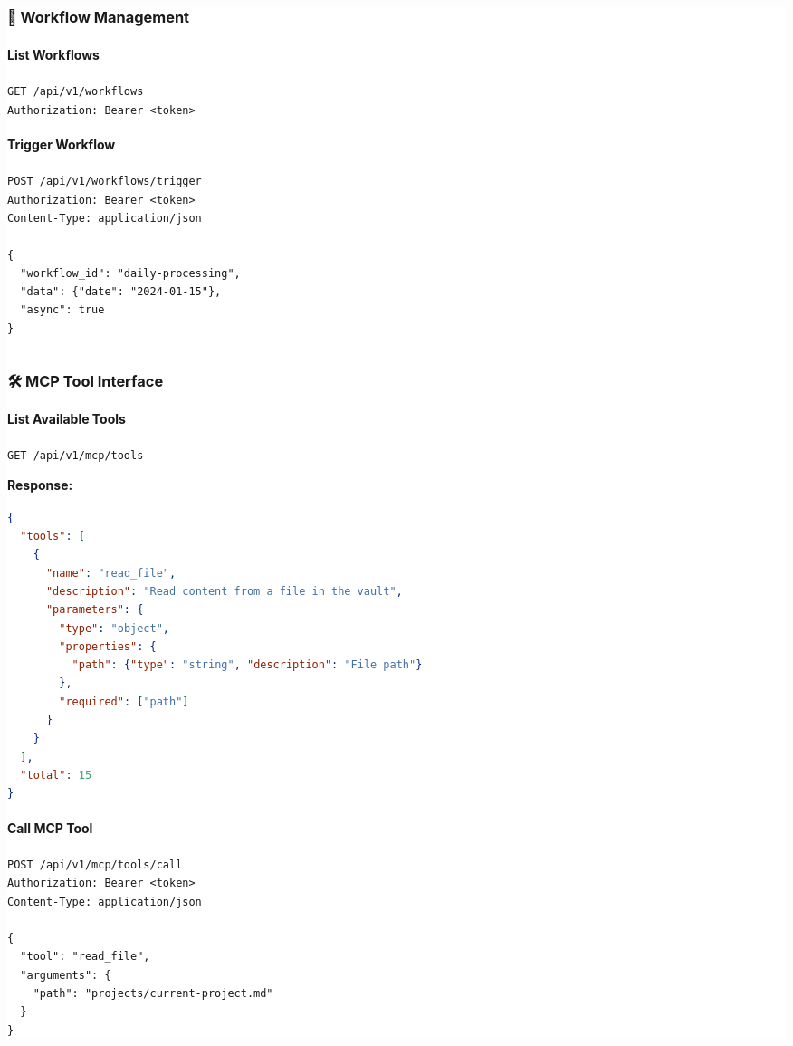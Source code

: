 ### 🔄 Workflow Management

#### List Workflows
```http
GET /api/v1/workflows
Authorization: Bearer <token>
```

#### Trigger Workflow
```http
POST /api/v1/workflows/trigger
Authorization: Bearer <token>
Content-Type: application/json

{
  "workflow_id": "daily-processing",
  "data": {"date": "2024-01-15"},
  "async": true
}
```

---

### 🛠️ MCP Tool Interface

#### List Available Tools
```http
GET /api/v1/mcp/tools
```

**Response:**
```json
{
  "tools": [
    {
      "name": "read_file",
      "description": "Read content from a file in the vault",
      "parameters": {
        "type": "object",
        "properties": {
          "path": {"type": "string", "description": "File path"}
        },
        "required": ["path"]
      }
    }
  ],
  "total": 15
}
```

#### Call MCP Tool
```http
POST /api/v1/mcp/tools/call
Authorization: Bearer <token>
Content-Type: application/json

{
  "tool": "read_file",
  "arguments": {
    "path": "projects/current-project.md"
  }
}
```

